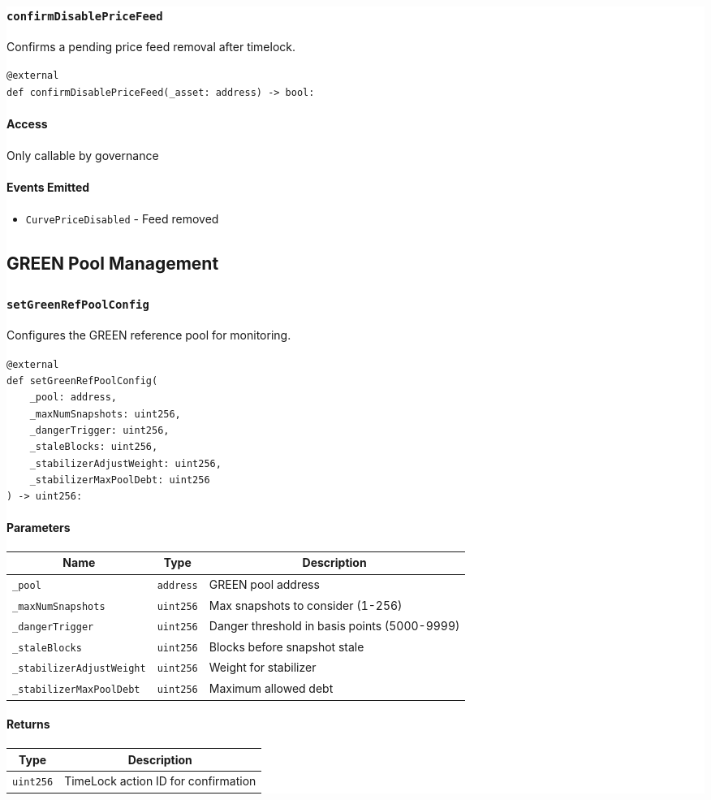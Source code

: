 ### `confirmDisablePriceFeed`

Confirms a pending price feed removal after timelock.

```vyper
@external
def confirmDisablePriceFeed(_asset: address) -> bool:
```

#### Access

Only callable by governance

#### Events Emitted

- `CurvePriceDisabled` - Feed removed

## GREEN Pool Management

### `setGreenRefPoolConfig`

Configures the GREEN reference pool for monitoring.

```vyper
@external
def setGreenRefPoolConfig(
    _pool: address,
    _maxNumSnapshots: uint256,
    _dangerTrigger: uint256,
    _staleBlocks: uint256,
    _stabilizerAdjustWeight: uint256,
    _stabilizerMaxPoolDebt: uint256
) -> uint256:
```

#### Parameters

| Name | Type | Description |
|------|------|-------------|
| `_pool` | `address` | GREEN pool address |
| `_maxNumSnapshots` | `uint256` | Max snapshots to consider (1-256) |
| `_dangerTrigger` | `uint256` | Danger threshold in basis points (5000-9999) |
| `_staleBlocks` | `uint256` | Blocks before snapshot stale |
| `_stabilizerAdjustWeight` | `uint256` | Weight for stabilizer |
| `_stabilizerMaxPoolDebt` | `uint256` | Maximum allowed debt |

#### Returns

| Type | Description |
|------|-------------|
| `uint256` | TimeLock action ID for confirmation |
